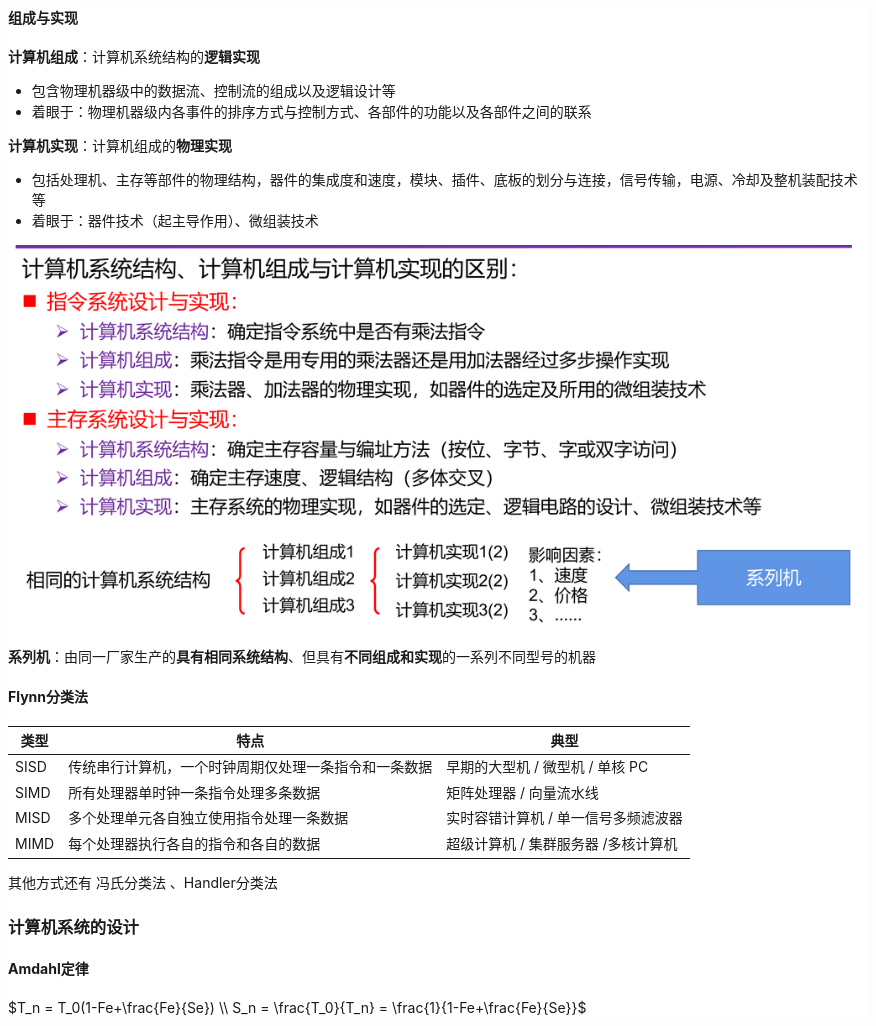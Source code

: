 #### 组成与实现  

**计算机组成**：计算机系统结构的**逻辑实现**  

- 包含物理机器级中的数据流、控制流的组成以及逻辑设计等
- 着眼于：物理机器级内各事件的排序方式与控制方式、各部件的功能以及各部件之间的联系

**计算机实现**：计算机组成的**物理实现**  

- 包括处理机、主存等部件的物理结构，器件的集成度和速度，模块、插件、底板的划分与连接，信号传输，电源、冷却及整机装配技术等
- 着眼于：器件技术（起主导作用）、微组装技术

![image-20240617134516242](./计系构复习_面向知识点.assets/image-20240617134516242.png)

**系列机**：由同一厂家生产的**具有相同系统结构**、但具有**不同组成和实现**的一系列不同型号的机器

#### Flynn分类法  

| 类型 | 特点                                                 | 典型                                |
| ---- | ---------------------------------------------------- | ----------------------------------- |
| SISD | 传统串行计算机，一个时钟周期仅处理一条指令和一条数据 | 早期的大型机 / 微型机 / 单核 PC     |
| SIMD | 所有处理器单时钟一条指令处理多条数据                 | 矩阵处理器 / 向量流水线             |
| MISD | 多个处理单元各自独立使用指令处理一条数据             | 实时容错计算机 / 单一信号多频滤波器 |
| MIMD | 每个处理器执行各自的指令和各自的数据                 | 超级计算机 / 集群服务器 /多核计算机 |

其他方式还有 冯氏分类法  、Handler分类法  

### 计算机系统的设计

#### Amdahl定律

$T_n = T_0(1-Fe+\frac{Fe}{Se}) \\ S_n = \frac{T_0}{T_n} = \frac{1}{1-Fe+\frac{Fe}{Se}}$
